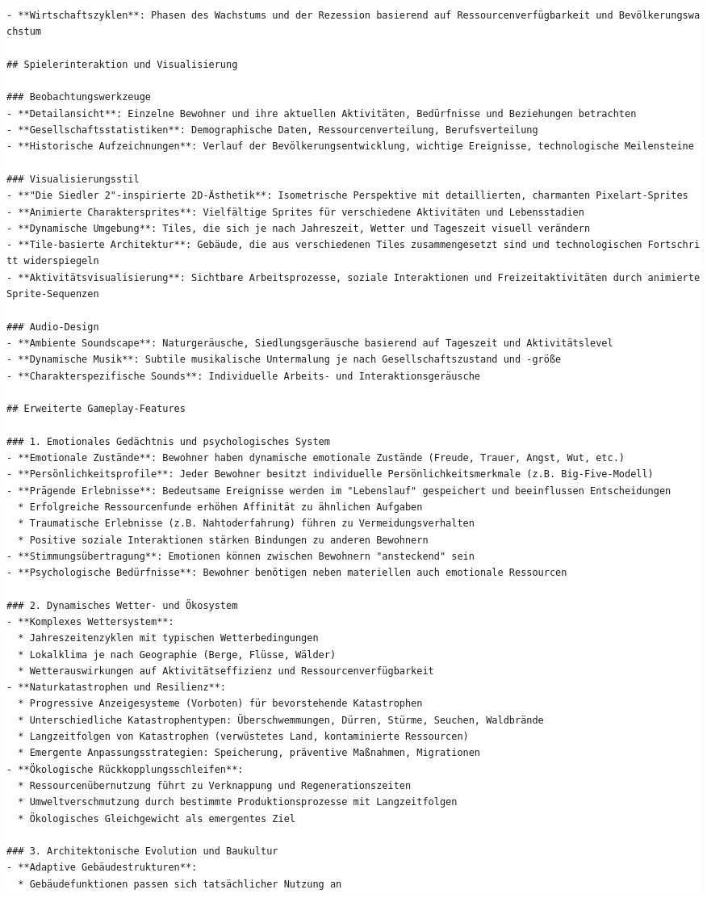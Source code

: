```
- **Wirtschaftszyklen**: Phasen des Wachstums und der Rezession basierend auf Ressourcenverfügbarkeit und Bevölkerungswachstum

## Spielerinteraktion und Visualisierung

### Beobachtungswerkzeuge
- **Detailansicht**: Einzelne Bewohner und ihre aktuellen Aktivitäten, Bedürfnisse und Beziehungen betrachten
- **Gesellschaftsstatistiken**: Demographische Daten, Ressourcenverteilung, Berufsverteilung
- **Historische Aufzeichnungen**: Verlauf der Bevölkerungsentwicklung, wichtige Ereignisse, technologische Meilensteine

### Visualisierungsstil
- **"Die Siedler 2"-inspirierte 2D-Ästhetik**: Isometrische Perspektive mit detaillierten, charmanten Pixelart-Sprites
- **Animierte Charaktersprites**: Vielfältige Sprites für verschiedene Aktivitäten und Lebensstadien
- **Dynamische Umgebung**: Tiles, die sich je nach Jahreszeit, Wetter und Tageszeit visuell verändern
- **Tile-basierte Architektur**: Gebäude, die aus verschiedenen Tiles zusammengesetzt sind und technologischen Fortschritt widerspiegeln
- **Aktivitätsvisualisierung**: Sichtbare Arbeitsprozesse, soziale Interaktionen und Freizeitaktivitäten durch animierte Sprite-Sequenzen

### Audio-Design
- **Ambiente Soundscape**: Naturgeräusche, Siedlungsgeräusche basierend auf Tageszeit und Aktivitätslevel
- **Dynamische Musik**: Subtile musikalische Untermalung je nach Gesellschaftszustand und -größe
- **Charakterspezifische Sounds**: Individuelle Arbeits- und Interaktionsgeräusche

## Erweiterte Gameplay-Features

### 1. Emotionales Gedächtnis und psychologisches System
- **Emotionale Zustände**: Bewohner haben dynamische emotionale Zustände (Freude, Trauer, Angst, Wut, etc.)
- **Persönlichkeitsprofile**: Jeder Bewohner besitzt individuelle Persönlichkeitsmerkmale (z.B. Big-Five-Modell)
- **Prägende Erlebnisse**: Bedeutsame Ereignisse werden im "Lebenslauf" gespeichert und beeinflussen Entscheidungen
  * Erfolgreiche Ressourcenfunde erhöhen Affinität zu ähnlichen Aufgaben
  * Traumatische Erlebnisse (z.B. Nahtoderfahrung) führen zu Vermeidungsverhalten
  * Positive soziale Interaktionen stärken Bindungen zu anderen Bewohnern
- **Stimmungsübertragung**: Emotionen können zwischen Bewohnern "ansteckend" sein
- **Psychologische Bedürfnisse**: Bewohner benötigen neben materiellen auch emotionale Ressourcen

### 2. Dynamisches Wetter- und Ökosystem
- **Komplexes Wettersystem**:
  * Jahreszeitenzyklen mit typischen Wetterbedingungen
  * Lokalklima je nach Geographie (Berge, Flüsse, Wälder)
  * Wetterauswirkungen auf Aktivitätseffizienz und Ressourcenverfügbarkeit
- **Naturkatastrophen und Resilienz**:
  * Progressive Anzeigesysteme (Vorboten) für bevorstehende Katastrophen
  * Unterschiedliche Katastrophentypen: Überschwemmungen, Dürren, Stürme, Seuchen, Waldbrände
  * Langzeitfolgen von Katastrophen (verwüstetes Land, kontaminierte Ressourcen)
  * Emergente Anpassungsstrategien: Speicherung, präventive Maßnahmen, Migrationen
- **Ökologische Rückkopplungsschleifen**:
  * Ressourcenübernutzung führt zu Verknappung und Regenerationszeiten
  * Umweltverschmutzung durch bestimmte Produktionsprozesse mit Langzeitfolgen
  * Ökologisches Gleichgewicht als emergentes Ziel

### 3. Architektonische Evolution und Baukultur
- **Adaptive Gebäudestrukturen**:
  * Gebäudefunktionen passen sich tatsächlicher Nutzung an
```